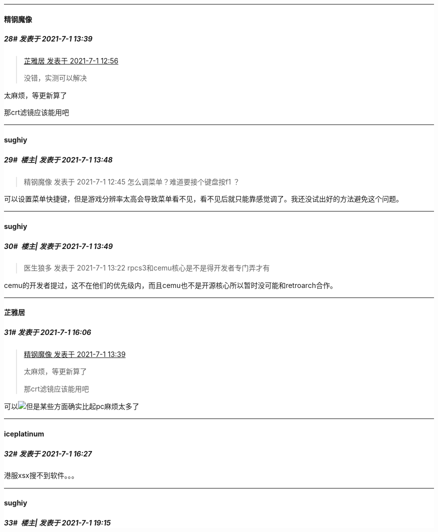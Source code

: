 *****

####  精钢魔像  
##### 28#       发表于 2021-7-1 13:39

<blockquote><a href="httphttps://bbs.saraba1st.com/2b/forum.php?mod=redirect&amp;goto=findpost&amp;pid=51801711&amp;ptid=2012871" target="_blank">芷雅居 发表于 2021-7-1 12:56</a>

没错，实测可以解决</blockquote>
太麻烦，等更新算了

那crt滤镜应该能用吧

*****

####  sughiy  
##### 29#         楼主| 发表于 2021-7-1 13:48

<blockquote>精钢魔像 发表于 2021-7-1 12:45
怎么调菜单？难道要接个键盘按f1 ？</blockquote>
可以设置菜单快捷键，但是游戏分辨率太高会导致菜单看不见，看不见后就只能靠感觉调了。我还没试出好的方法避免这个问题。

*****

####  sughiy  
##### 30#         楼主| 发表于 2021-7-1 13:49

<blockquote>医生狼多 发表于 2021-7-1 13:22
rpcs3和cemu核心是不是得开发者专门弄才有</blockquote>
cemu的开发者提过，这不在他们的优先级内，而且cemu也不是开源核心所以暂时没可能和retroarch合作。



*****

####  芷雅居  
##### 31#       发表于 2021-7-1 16:06

<blockquote><a href="httphttps://bbs.saraba1st.com/2b/forum.php?mod=redirect&amp;goto=findpost&amp;pid=51802184&amp;ptid=2012871" target="_blank">精钢魔像 发表于 2021-7-1 13:39</a>

太麻烦，等更新算了

那crt滤镜应该能用吧</blockquote>
可以<img src="https://static.saraba1st.com/image/smiley/face2017/009.gif" referrerpolicy="no-referrer">但是某些方面确实比起pc麻烦太多了

*****

####  iceplatinum  
##### 32#       发表于 2021-7-1 16:27

港服xsx搜不到软件。。。

*****

####  sughiy  
##### 33#         楼主| 发表于 2021-7-1 19:15
